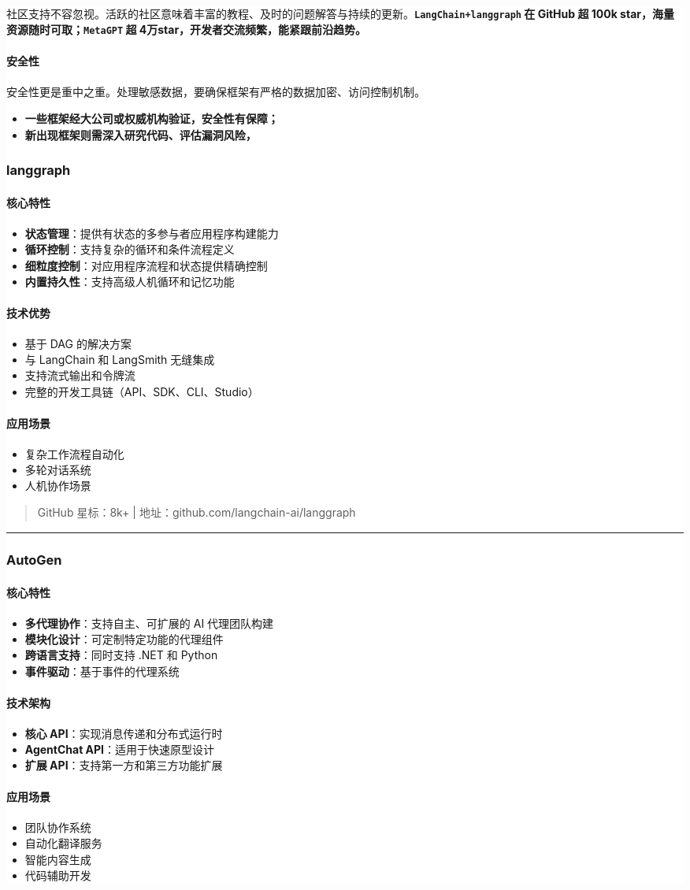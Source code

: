 社区支持不容忽视。活跃的社区意味着丰富的教程、及时的问题解答与持续的更新。**`LangChain+langgraph` 在 GitHub 超 100k star，海量资源随时可取；`MetaGPT` 超 4万star，开发者交流频繁，能紧跟前沿趋势。**

#### 安全性

安全性更是重中之重。处理敏感数据，要确保框架有严格的数据加密、访问控制机制。

* **一些框架经大公司或权威机构验证，安全性有保障；**
* **新出现框架则需深入研究代码、评估漏洞风险，**

### langgraph

#### 核心特性

- **状态管理**：提供有状态的多参与者应用程序构建能力
- **循环控制**：支持复杂的循环和条件流程定义
- **细粒度控制**：对应用程序流程和状态提供精确控制
- **内置持久性**：支持高级人机循环和记忆功能

#### 技术优势

- 基于 DAG 的解决方案
- 与 LangChain 和 LangSmith 无缝集成
- 支持流式输出和令牌流
- 完整的开发工具链（API、SDK、CLI、Studio）

#### 应用场景

- 复杂工作流程自动化
- 多轮对话系统
- 人机协作场景

> GitHub 星标：8k+ | 地址：github.com/langchain-ai/langgraph	

----

### AutoGen

#### 核心特性

- **多代理协作**：支持自主、可扩展的 AI 代理团队构建
- **模块化设计**：可定制特定功能的代理组件
- **跨语言支持**：同时支持 .NET 和 Python
- **事件驱动**：基于事件的代理系统

#### 技术架构

- **核心 API**：实现消息传递和分布式运行时
- **AgentChat API**：适用于快速原型设计
- **扩展 API**：支持第一方和第三方功能扩展

#### 应用场景

- 团队协作系统
- 自动化翻译服务
- 智能内容生成
- 代码辅助开发
